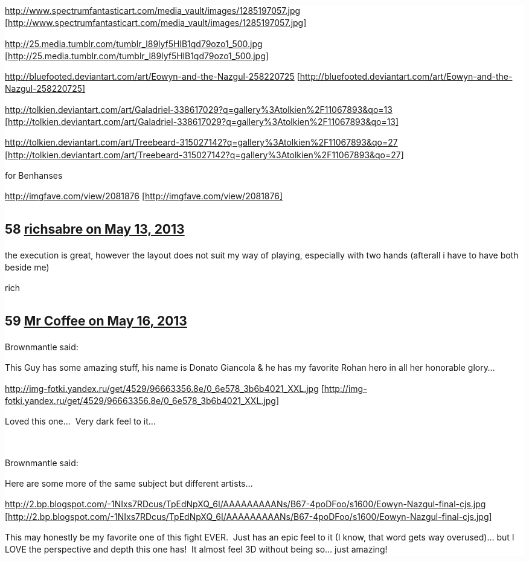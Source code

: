 http://www.spectrumfantasticart.com/media_vault/images/1285197057.jpg [http://www.spectrumfantasticart.com/media_vault/images/1285197057.jpg]

http://25.media.tumblr.com/tumblr_l89lyf5HlB1qd79ozo1_500.jpg [http://25.media.tumblr.com/tumblr_l89lyf5HlB1qd79ozo1_500.jpg]

http://bluefooted.deviantart.com/art/Eowyn-and-the-Nazgul-258220725 [http://bluefooted.deviantart.com/art/Eowyn-and-the-Nazgul-258220725]

http://tolkien.deviantart.com/art/Galadriel-338617029?q=gallery%3Atolkien%2F11067893&qo=13 [http://tolkien.deviantart.com/art/Galadriel-338617029?q=gallery%3Atolkien%2F11067893&qo=13]

http://tolkien.deviantart.com/art/Treebeard-315027142?q=gallery%3Atolkien%2F11067893&qo=27 [http://tolkien.deviantart.com/art/Treebeard-315027142?q=gallery%3Atolkien%2F11067893&qo=27]

for Benhanses

http://imgfave.com/view/2081876 [http://imgfave.com/view/2081876]

## 58 [richsabre on May 13, 2013](https://community.fantasyflightgames.com/topic/73710-playmat/?do=findComment&comment=794897)

the execution is great, however the layout does not suit my way of playing, especially with two hands (afterall i have to have both beside me)

rich

## 59 [Mr Coffee on May 16, 2013](https://community.fantasyflightgames.com/topic/73710-playmat/?do=findComment&comment=796047)

Brownmantle said:

This Guy has some amazing stuff, his name is Donato Giancola & he has my favorite Rohan hero in all her honorable glory…

http://img-fotki.yandex.ru/get/4529/96663356.8e/0_6e578_3b6b4021_XXL.jpg [http://img-fotki.yandex.ru/get/4529/96663356.8e/0_6e578_3b6b4021_XXL.jpg]



Loved this one…  Very dark feel to it…

 

Brownmantle said:

Here are some more of the same subject but different artists…

http://2.bp.blogspot.com/-1NIxs7RDcus/TpEdNpXQ_6I/AAAAAAAAANs/B67-4poDFoo/s1600/Eowyn-Nazgul-final-cjs.jpg [http://2.bp.blogspot.com/-1NIxs7RDcus/TpEdNpXQ_6I/AAAAAAAAANs/B67-4poDFoo/s1600/Eowyn-Nazgul-final-cjs.jpg]



This may honestly be my favorite one of this fight EVER.  Just has an epic feel to it (I know, that word gets way overused)… but I LOVE the perspective and depth this one has!  It almost feel 3D without being so… just amazing!
